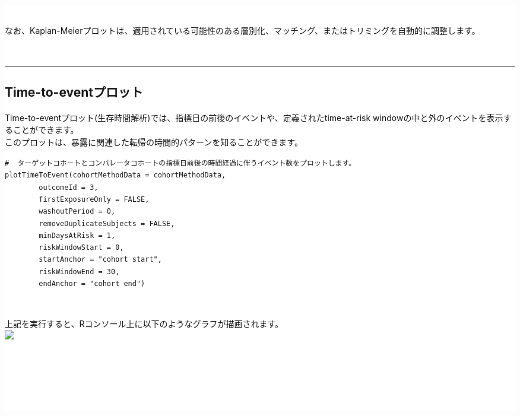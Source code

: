 <br>

なお、Kaplan-Meierプロットは、適用されている可能性のある層別化、マッチング、またはトリミングを自動的に調整します。  

<br>

---
## **Time-to-eventプロット**
Time-to-eventプロット(生存時間解析)では、指標日の前後のイベントや、定義されたtime-at-risk   windowの中と外のイベントを表示することができます。  
このプロットは、暴露に関連した転帰の時間的パターンを知ることができます。  
```
#  ターゲットコホートとコンパレータコホートの指標日前後の時間経過に伴うイベント数をプロットします。
plotTimeToEvent(cohortMethodData = cohortMethodData,
        outcomeId = 3,
        firstExposureOnly = FALSE,
        washoutPeriod = 0,
        removeDuplicateSubjects = FALSE,
        minDaysAtRisk = 1,
        riskWindowStart = 0,
        startAnchor = "cohort start",
        riskWindowEnd = 30,
        endAnchor = "cohort end")
```

<br>

上記を実行すると、Rコンソール上に以下のようなグラフが描画されます。  
![](./Files\HADES_2/image/image19.png)

<br>
<br>
<br>
<br>
<br>